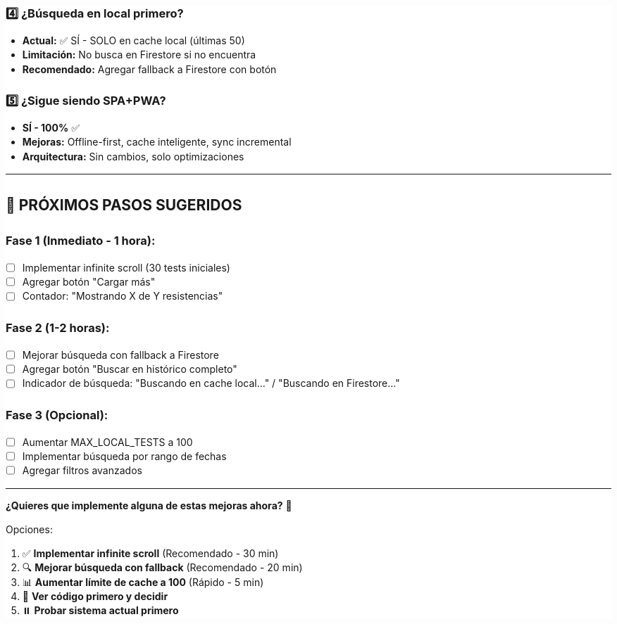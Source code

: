 ### 4️⃣ **¿Búsqueda en local primero?**
- **Actual:** ✅ SÍ - SOLO en cache local (últimas 50)
- **Limitación:** No busca en Firestore si no encuentra
- **Recomendado:** Agregar fallback a Firestore con botón

### 5️⃣ **¿Sigue siendo SPA+PWA?**
- **SÍ - 100%** ✅
- **Mejoras:** Offline-first, cache inteligente, sync incremental
- **Arquitectura:** Sin cambios, solo optimizaciones

---

## 🚀 **PRÓXIMOS PASOS SUGERIDOS**

### Fase 1 (Inmediato - 1 hora):
- [ ] Implementar infinite scroll (30 tests iniciales)
- [ ] Agregar botón "Cargar más"
- [ ] Contador: "Mostrando X de Y resistencias"

### Fase 2 (1-2 horas):
- [ ] Mejorar búsqueda con fallback a Firestore
- [ ] Agregar botón "Buscar en histórico completo"
- [ ] Indicador de búsqueda: "Buscando en cache local..." / "Buscando en Firestore..."

### Fase 3 (Opcional):
- [ ] Aumentar MAX_LOCAL_TESTS a 100
- [ ] Implementar búsqueda por rango de fechas
- [ ] Agregar filtros avanzados

---

**¿Quieres que implemente alguna de estas mejoras ahora?** 🤔

Opciones:
1. ✅ **Implementar infinite scroll** (Recomendado - 30 min)
2. 🔍 **Mejorar búsqueda con fallback** (Recomendado - 20 min)
3. 📊 **Aumentar límite de cache a 100** (Rápido - 5 min)
4. 🎯 **Ver código primero y decidir**
5. ⏸️ **Probar sistema actual primero**
